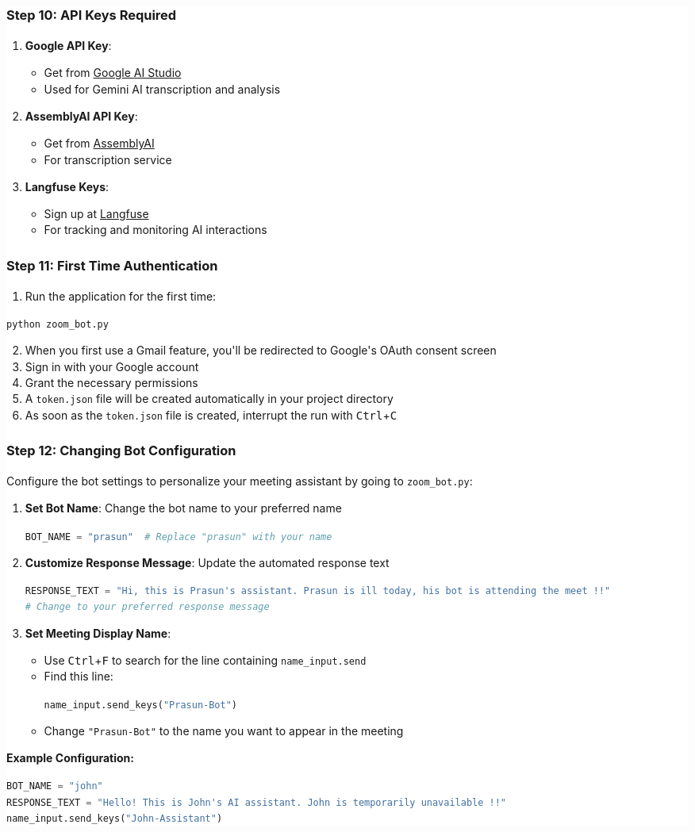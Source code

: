 ### Step 10: API Keys Required

1. **Google API Key**: 
   - Get from [Google AI Studio](https://aistudio.google.com/app/apikey)
   - Used for Gemini AI transcription and analysis

2. **AssemblyAI API Key**:
   - Get from [AssemblyAI](https://www.assemblyai.com/)
   - For transcription service

3. **Langfuse Keys**:
   - Sign up at [Langfuse](https://langfuse.com/)
   - For tracking and monitoring AI interactions
  
### Step 11: First Time Authentication

1. Run the application for the first time:
```bash
python zoom_bot.py
```

2. When you first use a Gmail feature, you'll be redirected to Google's OAuth consent screen
3. Sign in with your Google account
4. Grant the necessary permissions
5. A `token.json` file will be created automatically in your project directory
6. As soon as the `token.json` file is created, interrupt the run with <kbd>Ctrl</kbd>+<kbd>C</kbd>


### Step 12: Changing Bot Configuration

Configure the bot settings to personalize your meeting assistant by going to `zoom_bot.py`:

1. **Set Bot Name**: Change the bot name to your preferred name
   ```python
   BOT_NAME = "prasun"  # Replace "prasun" with your name
   ```

2. **Customize Response Message**: Update the automated response text
   ```python
   RESPONSE_TEXT = "Hi, this is Prasun's assistant. Prasun is ill today, his bot is attending the meet !!"
   # Change to your preferred response message
   ```

3. **Set Meeting Display Name**: 
   - Use <kbd>Ctrl</kbd>+<kbd>F</kbd> to search for the line containing `name_input.send`
   - Find this line:
     ```python
     name_input.send_keys("Prasun-Bot")
     ```
   - Change `"Prasun-Bot"` to the name you want to appear in the meeting

**Example Configuration:**
```python
BOT_NAME = "john"
RESPONSE_TEXT = "Hello! This is John's AI assistant. John is temporarily unavailable !!"
name_input.send_keys("John-Assistant")
```
